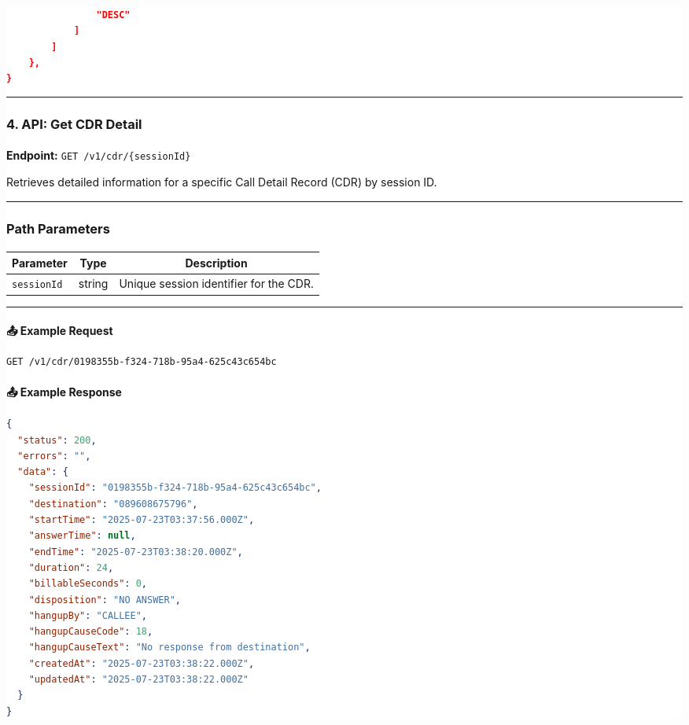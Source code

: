 ```json
                "DESC"
            ]
        ]
    },
}
```

---

### 4. API: Get CDR Detail

**Endpoint:** `GET /v1/cdr/{sessionId}`

Retrieves detailed information for a specific Call Detail Record (CDR) by session ID.

---

### Path Parameters

| Parameter   | Type   | Description                            |
| ----------- | ------ | -------------------------------------- |
| `sessionId` | string | Unique session identifier for the CDR. |

---

#### 📤 Example Request

```http
GET /v1/cdr/0198355b-f324-718b-95a4-625c43c654bc
```

#### 📤 Example Response

```json
{
  "status": 200,
  "errors": "",
  "data": {
    "sessionId": "0198355b-f324-718b-95a4-625c43c654bc",
    "destination": "089608675796",
    "startTime": "2025-07-23T03:37:56.000Z",
    "answerTime": null,
    "endTime": "2025-07-23T03:38:20.000Z",
    "duration": 24,
    "billableSeconds": 0,
    "disposition": "NO ANSWER",
    "hangupBy": "CALLEE",
    "hangupCauseCode": 18,
    "hangupCauseText": "No response from destination",
    "createdAt": "2025-07-23T03:38:22.000Z",
    "updatedAt": "2025-07-23T03:38:22.000Z"
  }
}
```
